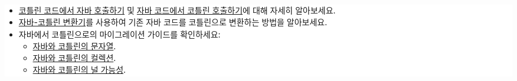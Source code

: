 *   [코틀린 코드에서 자바 호출하기](java-interop.md) 및 [자바 코드에서 코틀린 호출하기](java-to-kotlin-interop.md)에 대해 자세히 알아보세요.
*   [자바-코틀린 변환기](mixing-java-kotlin-intellij.md#converting-an-existing-java-file-to-kotlin-with-j2k)를 사용하여 기존 자바 코드를 코틀린으로 변환하는 방법을 알아보세요.
*   자바에서 코틀린으로의 마이그레이션 가이드를 확인하세요:
    *   [자바와 코틀린의 문자열](java-to-kotlin-idioms-strings.md).
    *   [자바와 코틀린의 컬렉션](java-to-kotlin-collections-guide.md).
    *   [자바와 코틀린의 널 가능성](java-to-kotlin-nullability-guide.md).